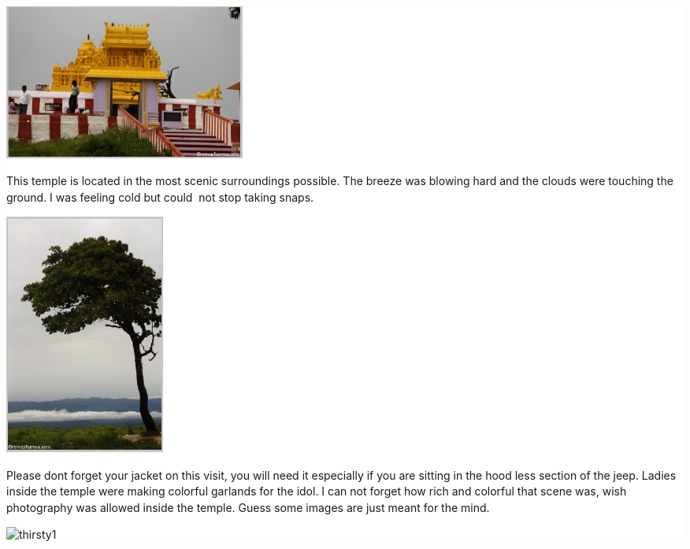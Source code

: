 <img class="alignnone size-medium wp-image-1586" title="krishnatemple" src="/2009/06/krishnatemple.jpg?w=300&h=193" alt="krishnatemple" width="300" height="193" />

This temple is located in the most scenic surroundings possible. The breeze was blowing hard and the clouds were touching the ground. I was feeling cold but could  not stop taking snaps.

<img class="size-medium wp-image-1587 alignnone" title="lonelytree" src="/2009/06/lonelytree.jpg?w=199&h=300" alt="lonelytree" width="199" height="300" />

Please dont forget your jacket on this visit, you will need it especially if you are sitting in the hood less section of the jeep. Ladies inside the temple were making colorful garlands for the idol. I can not forget how rich and colorful that scene was, wish photography was allowed inside the temple. Guess some images are just meant for the mind.

<img class="alignnone size-medium wp-image-1589" title="thirsty1" src="/2009/06/thirsty1-300x211.jpg" alt="thirsty1" width="300" height="211" />
